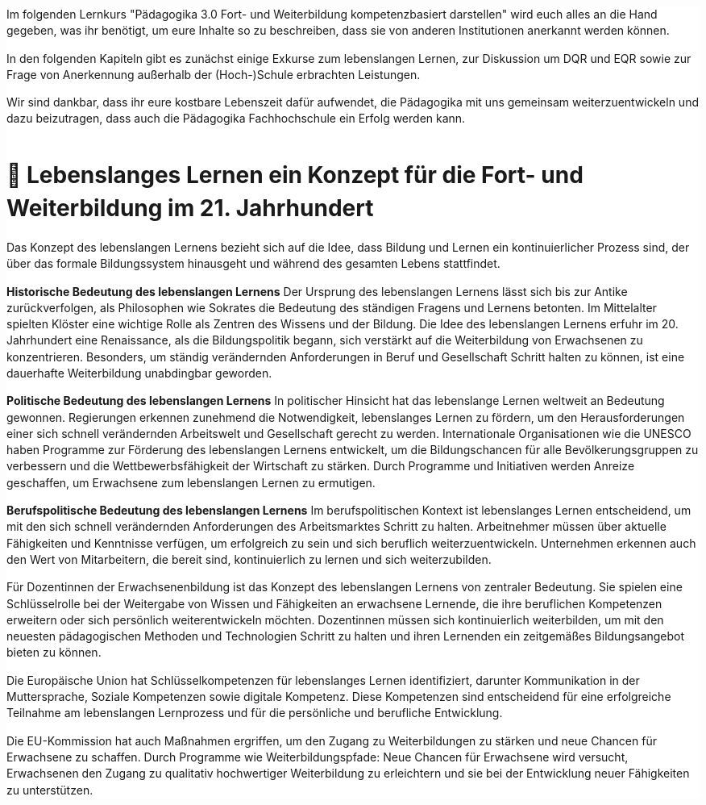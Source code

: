 Im folgenden Lernkurs "Pädagogika 3.0 Fort- und Weiterbildung kompetenzbasiert darstellen" wird euch alles an die Hand gegeben, was ihr benötigt, um eure Inhalte so zu beschreiben, dass sie von anderen Institutionen anerkannt werden können.

In den folgenden Kapiteln gibt es zunächst einige Exkurse zum lebenslangen Lernen, zur Diskussion um DQR und EQR sowie zur Frage von Anerkennung außerhalb der (Hoch-)Schule erbrachten Leistungen.

Wir sind dankbar, dass ihr eure kostbare Lebenszeit dafür aufwendet, die Pädagogika mit uns gemeinsam weiterzuentwickeln und dazu beizutragen, dass auch die Pädagogika Fachhochschule ein Erfolg werden kann.

# 🧓 Lebenslanges Lernen ein Konzept für die Fort- und Weiterbildung im 21. Jahrhundert

Das Konzept des lebenslangen Lernens bezieht sich auf die Idee, dass Bildung und Lernen ein kontinuierlicher Prozess sind, der über das formale Bildungssystem hinausgeht und während des gesamten Lebens stattfindet.

**Historische Bedeutung des lebenslangen Lernens**
Der Ursprung des lebenslangen Lernens lässt sich bis zur Antike zurückverfolgen, als Philosophen wie Sokrates die Bedeutung des ständigen Fragens und Lernens betonten. Im Mittelalter spielten Klöster eine wichtige Rolle als Zentren des Wissens und der Bildung. Die Idee des lebenslangen Lernens erfuhr im 20. Jahrhundert eine Renaissance, als die Bildungspolitik begann, sich verstärkt auf die Weiterbildung von Erwachsenen zu konzentrieren. Besonders, um ständig verändernden Anforderungen in Beruf und Gesellschaft Schritt halten zu können, ist eine dauerhafte Weiterbildung unabdingbar geworden.

**Politische Bedeutung des lebenslangen Lernens**
In politischer Hinsicht hat das lebenslange Lernen weltweit an Bedeutung gewonnen. Regierungen erkennen zunehmend die Notwendigkeit, lebenslanges Lernen zu fördern, um den Herausforderungen einer sich schnell verändernden Arbeitswelt und Gesellschaft gerecht zu werden. Internationale Organisationen wie die UNESCO haben Programme zur Förderung des lebenslangen Lernens entwickelt, um die Bildungschancen für alle Bevölkerungsgruppen zu verbessern und die Wettbewerbsfähigkeit der Wirtschaft zu stärken. Durch Programme und Initiativen werden Anreize geschaffen, um Erwachsene zum lebenslangen Lernen zu ermutigen.

**Berufspolitische Bedeutung des lebenslangen Lernens**
Im berufspolitischen Kontext ist lebenslanges Lernen entscheidend, um mit den sich schnell verändernden Anforderungen des Arbeitsmarktes Schritt zu halten. Arbeitnehmer müssen über aktuelle Fähigkeiten und Kenntnisse verfügen, um erfolgreich zu sein und sich beruflich weiterzuentwickeln. Unternehmen erkennen auch den Wert von Mitarbeitern, die bereit sind, kontinuierlich zu lernen und sich weiterzubilden.

Für Dozentinnen der Erwachsenenbildung ist das Konzept des lebenslangen Lernens von zentraler Bedeutung. Sie spielen eine Schlüsselrolle bei der Weitergabe von Wissen und Fähigkeiten an erwachsene Lernende, die ihre beruflichen Kompetenzen erweitern oder sich persönlich weiterentwickeln möchten. Dozentinnen müssen sich kontinuierlich weiterbilden, um mit den neuesten pädagogischen Methoden und Technologien Schritt zu halten und ihren Lernenden ein zeitgemäßes Bildungsangebot bieten zu können.

Die Europäische Union hat Schlüsselkompetenzen für lebenslanges Lernen identifiziert, darunter Kommunikation in der Muttersprache, Soziale Kompetenzen sowie digitale Kompetenz. Diese Kompetenzen sind entscheidend für eine erfolgreiche Teilnahme am lebenslangen Lernprozess und für die persönliche und berufliche Entwicklung.

Die EU-Kommission hat auch Maßnahmen ergriffen, um den Zugang zu Weiterbildungen zu stärken und neue Chancen für Erwachsene zu schaffen. Durch Programme wie Weiterbildungspfade: Neue Chancen für Erwachsene wird versucht, Erwachsenen den Zugang zu qualitativ hochwertiger Weiterbildung zu erleichtern und sie bei der Entwicklung neuer Fähigkeiten zu unterstützen.
